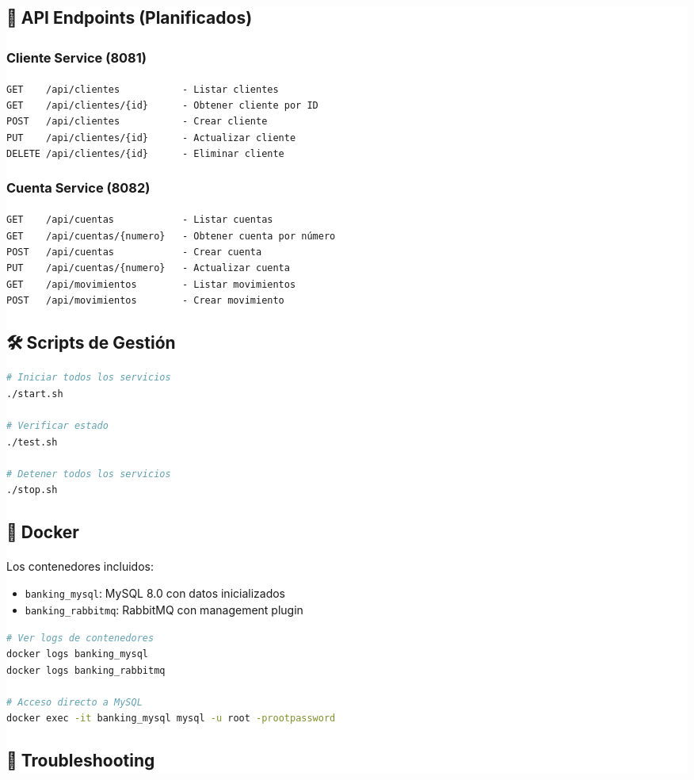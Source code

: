 ## 📝 API Endpoints (Planificados)

### Cliente Service (8081)
```
GET    /api/clientes           - Listar clientes
GET    /api/clientes/{id}      - Obtener cliente por ID
POST   /api/clientes           - Crear cliente
PUT    /api/clientes/{id}      - Actualizar cliente
DELETE /api/clientes/{id}      - Eliminar cliente
```

### Cuenta Service (8082)
```
GET    /api/cuentas            - Listar cuentas
GET    /api/cuentas/{numero}   - Obtener cuenta por número
POST   /api/cuentas            - Crear cuenta
PUT    /api/cuentas/{numero}   - Actualizar cuenta
GET    /api/movimientos        - Listar movimientos
POST   /api/movimientos        - Crear movimiento
```

## 🛠️ Scripts de Gestión

```bash
# Iniciar todos los servicios
./start.sh

# Verificar estado
./test.sh  

# Detener todos los servicios
./stop.sh
```

## 🐳 Docker

Los contenedores incluidos:
- `banking_mysql`: MySQL 8.0 con datos inicializados
- `banking_rabbitmq`: RabbitMQ con management plugin

```bash
# Ver logs de contenedores
docker logs banking_mysql
docker logs banking_rabbitmq

# Acceso directo a MySQL
docker exec -it banking_mysql mysql -u root -prootpassword
```

## 🔧 Troubleshooting
